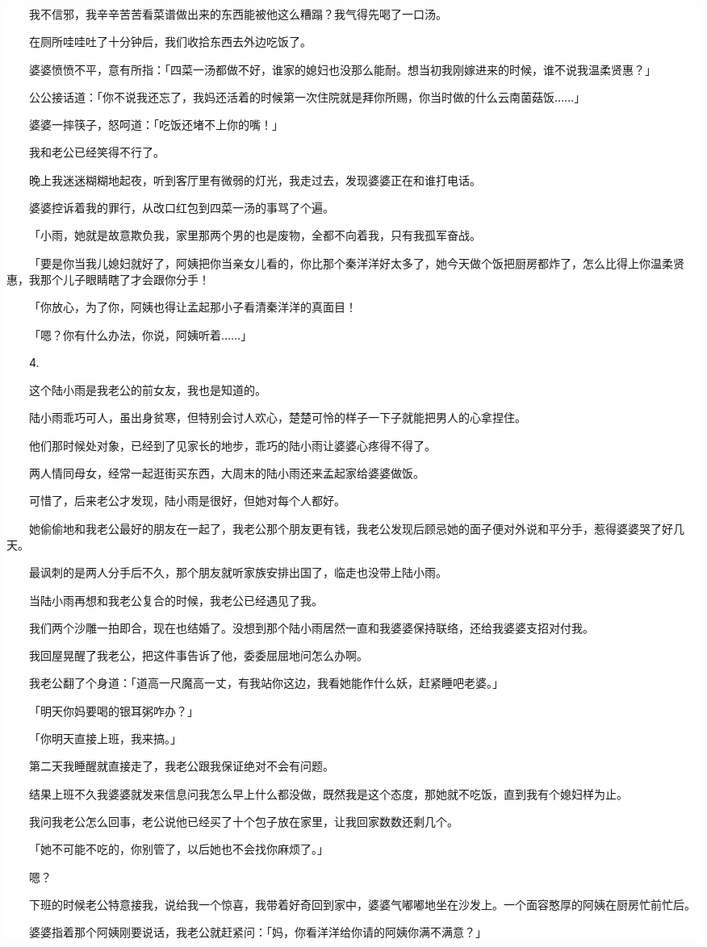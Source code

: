 &emsp;&emsp;我不信邪，我辛辛苦苦看菜谱做出来的东西能被他这么糟蹋？我气得先喝了一口汤。  
  
&emsp;&emsp;在厕所哇哇吐了十分钟后，我们收拾东西去外边吃饭了。  
  
&emsp;&emsp;婆婆愤愤不平，意有所指：「四菜一汤都做不好，谁家的媳妇也没那么能耐。想当初我刚嫁进来的时候，谁不说我温柔贤惠？」  
  
&emsp;&emsp;公公接话道：「你不说我还忘了，我妈还活着的时候第一次住院就是拜你所赐，你当时做的什么云南菌菇饭……」  
  
&emsp;&emsp;婆婆一摔筷子，怒呵道：「吃饭还堵不上你的嘴！」  
  
&emsp;&emsp;我和老公已经笑得不行了。  
  
&emsp;&emsp;晚上我迷迷糊糊地起夜，听到客厅里有微弱的灯光，我走过去，发现婆婆正在和谁打电话。  
  
&emsp;&emsp;婆婆控诉着我的罪行，从改口红包到四菜一汤的事骂了个遍。  
  
&emsp;&emsp;「小雨，她就是故意欺负我，家里那两个男的也是废物，全都不向着我，只有我孤军奋战。  
  
&emsp;&emsp;「要是你当我儿媳妇就好了，阿姨把你当亲女儿看的，你比那个秦洋洋好太多了，她今天做个饭把厨房都炸了，怎么比得上你温柔贤惠，我那个儿子眼睛瞎了才会跟你分手！  
  
&emsp;&emsp;「你放心，为了你，阿姨也得让孟起那小子看清秦洋洋的真面目！  
  
&emsp;&emsp;「嗯？你有什么办法，你说，阿姨听着……」  
  
&emsp;&emsp;4.  
  
&emsp;&emsp;这个陆小雨是我老公的前女友，我也是知道的。  
  
&emsp;&emsp;陆小雨乖巧可人，虽出身贫寒，但特别会讨人欢心，楚楚可怜的样子一下子就能把男人的心拿捏住。  
  
&emsp;&emsp;他们那时候处对象，已经到了见家长的地步，乖巧的陆小雨让婆婆心疼得不得了。  
  
&emsp;&emsp;两人情同母女，经常一起逛街买东西，大周末的陆小雨还来孟起家给婆婆做饭。  
  
&emsp;&emsp;可惜了，后来老公才发现，陆小雨是很好，但她对每个人都好。  
  
&emsp;&emsp;她偷偷地和我老公最好的朋友在一起了，我老公那个朋友更有钱，我老公发现后顾忌她的面子便对外说和平分手，惹得婆婆哭了好几天。  
  
&emsp;&emsp;最讽刺的是两人分手后不久，那个朋友就听家族安排出国了，临走也没带上陆小雨。  
  
&emsp;&emsp;当陆小雨再想和我老公复合的时候，我老公已经遇见了我。  
  
&emsp;&emsp;我们两个沙雕一拍即合，现在也结婚了。没想到那个陆小雨居然一直和我婆婆保持联络，还给我婆婆支招对付我。  
  
&emsp;&emsp;我回屋晃醒了我老公，把这件事告诉了他，委委屈屈地问怎么办啊。  
  
&emsp;&emsp;我老公翻了个身道：「道高一尺魔高一丈，有我站你这边，我看她能作什么妖，赶紧睡吧老婆。」  
  
&emsp;&emsp;「明天你妈要喝的银耳粥咋办？」  
  
&emsp;&emsp;「你明天直接上班，我来搞。」  
  
&emsp;&emsp;第二天我睡醒就直接走了，我老公跟我保证绝对不会有问题。  
  
&emsp;&emsp;结果上班不久我婆婆就发来信息问我怎么早上什么都没做，既然我是这个态度，那她就不吃饭，直到我有个媳妇样为止。  
  
&emsp;&emsp;我问我老公怎么回事，老公说他已经买了十个包子放在家里，让我回家数数还剩几个。  
  
&emsp;&emsp;「她不可能不吃的，你别管了，以后她也不会找你麻烦了。」  
  
&emsp;&emsp;嗯？  
  
&emsp;&emsp;下班的时候老公特意接我，说给我一个惊喜，我带着好奇回到家中，婆婆气嘟嘟地坐在沙发上。一个面容憨厚的阿姨在厨房忙前忙后。  
  
&emsp;&emsp;婆婆指着那个阿姨刚要说话，我老公就赶紧问：「妈，你看洋洋给你请的阿姨你满不满意？」  
  